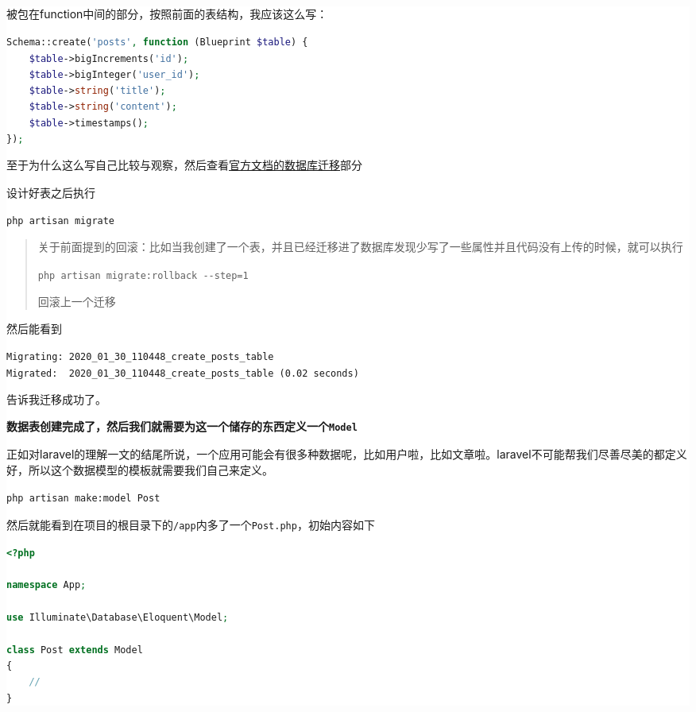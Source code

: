 被包在function中间的部分，按照前面的表结构，我应该这么写：

```php
Schema::create('posts', function (Blueprint $table) {
    $table->bigIncrements('id');
    $table->bigInteger('user_id');
    $table->string('title');
    $table->string('content');
    $table->timestamps();
});
```

至于为什么这么写自己比较与观察，然后查看[官方文档的数据库迁移](https://learnku.com/docs/laravel/6.x/migrations/5173)部分

设计好表之后执行

```
php artisan migrate
```

> 关于前面提到的回滚：比如当我创建了一个表，并且已经迁移进了数据库发现少写了一些属性并且代码没有上传的时候，就可以执行
>
> ```
> php artisan migrate:rollback --step=1
> ```
>
> 回滚上一个迁移

然后能看到

```
Migrating: 2020_01_30_110448_create_posts_table
Migrated:  2020_01_30_110448_create_posts_table (0.02 seconds)
```

告诉我迁移成功了。

**数据表创建完成了，然后我们就需要为这一个储存的东西定义一个`Model`**

正如对laravel的理解一文的结尾所说，一个应用可能会有很多种数据呢，比如用户啦，比如文章啦。laravel不可能帮我们尽善尽美的都定义好，所以这个数据模型的模板就需要我们自己来定义。

```
php artisan make:model Post
```

然后就能看到在项目的根目录下的`/app`内多了一个`Post.php`，初始内容如下

```php
<?php

namespace App;

use Illuminate\Database\Eloquent\Model;

class Post extends Model
{
    //
}
```
